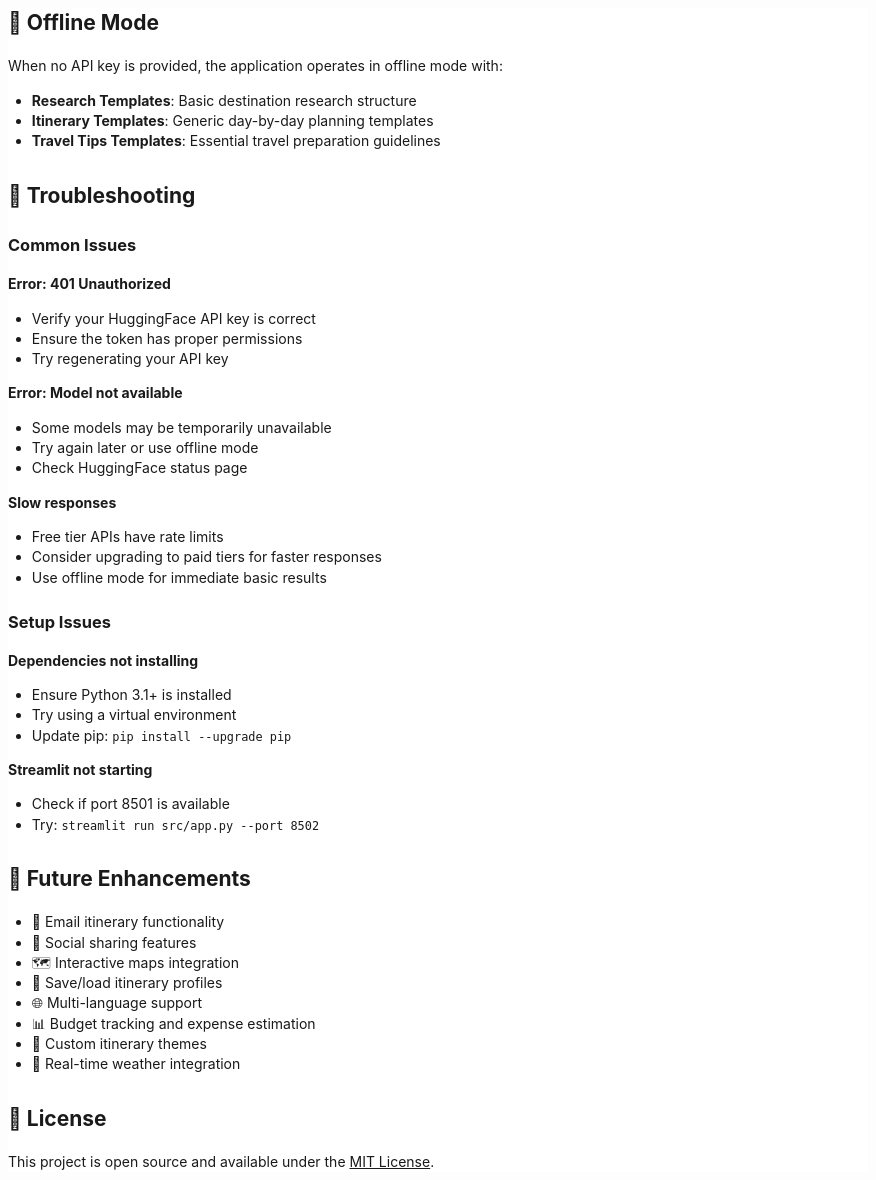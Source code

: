 ## 🔄 Offline Mode

When no API key is provided, the application operates in offline mode with:

- **Research Templates**: Basic destination research structure
- **Itinerary Templates**: Generic day-by-day planning templates
- **Travel Tips Templates**: Essential travel preparation guidelines

## 🚧 Troubleshooting

### Common Issues

**Error: 401 Unauthorized**
- Verify your HuggingFace API key is correct
- Ensure the token has proper permissions
- Try regenerating your API key

**Error: Model not available**
- Some models may be temporarily unavailable
- Try again later or use offline mode
- Check HuggingFace status page

**Slow responses**
- Free tier APIs have rate limits
- Consider upgrading to paid tiers for faster responses
- Use offline mode for immediate basic results

### Setup Issues

**Dependencies not installing**
- Ensure Python 3.1+ is installed
- Try using a virtual environment
- Update pip: `pip install --upgrade pip`

**Streamlit not starting**
- Check if port 8501 is available
- Try: `streamlit run src/app.py --port 8502`

## 🔮 Future Enhancements

- 📧 Email itinerary functionality
- 📱 Social sharing features
- 🗺️ Interactive maps integration
- 💾 Save/load itinerary profiles
- 🌐 Multi-language support
- 📊 Budget tracking and expense estimation
- 🎨 Custom itinerary themes
- 🔄 Real-time weather integration

## 📝 License

This project is open source and available under the [MIT License](LICENSE).
